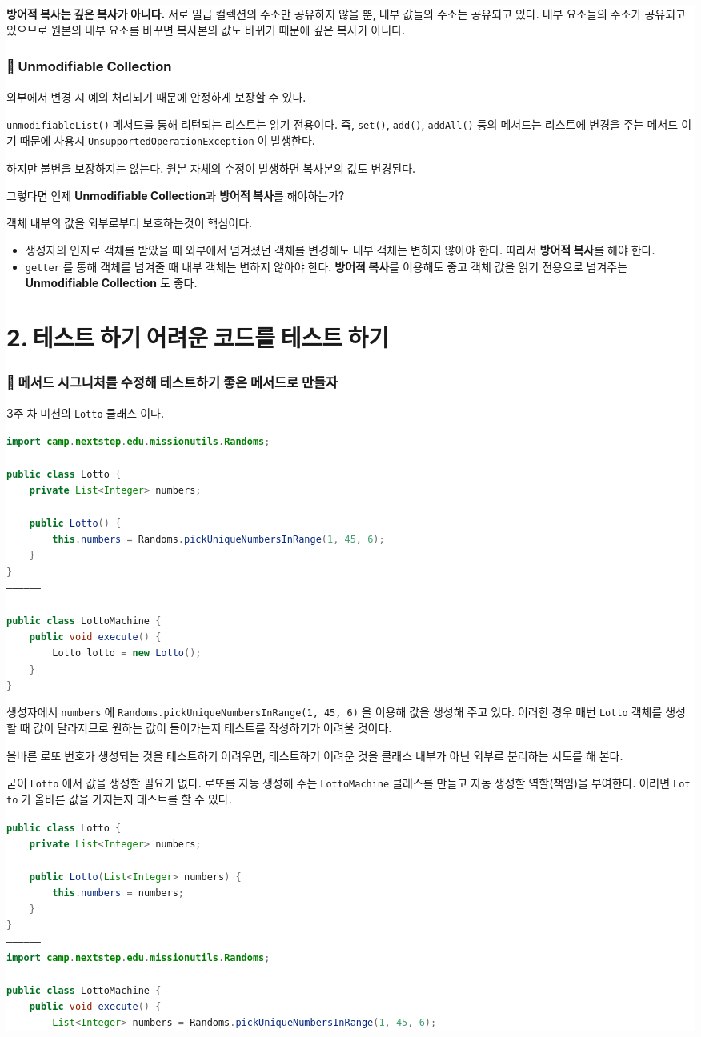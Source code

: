 **방어적 복사는 깊은 복사가 아니다.** 서로 일급 컬렉션의 주소만 공유하지 않을 뿐, 내부 값들의 주소는 공유되고 있다. 내부 요소들의 주소가 공유되고 있으므로 원본의 내부 요소를 바꾸면 복사본의 값도 바뀌기 때문에 깊은 복사가 아니다.

### 📌 Unmodifiable Collection

외부에서 변경 시 예외 처리되기 때문에 안정하게 보장할 수 있다.

`unmodifiableList()` 메서드를 통해 리턴되는 리스트는 읽기 전용이다. 즉, `set()`, `add()`, `addAll()` 등의 메서드는 리스트에 변경을 주는 메서드 이기 때문에 사용시 `UnsupportedOperationException` 이 발생한다.

하지만 불변을 보장하지는 않는다. 원본 자체의 수정이 발생하면 복사본의 값도 변경된다.

그렇다면 언제 **Unmodifiable Collection**과 **방어적 복사**를 해야하는가?

객체 내부의 값을 외부로부터 보호하는것이 핵심이다.

- 생성자의 인자로 객체를 받았을 때 외부에서 넘겨졌던 객체를 변경해도 내부 객체는 변하지 않아야 한다. 따라서 **방어적 복사**를 해야 한다.
- `getter` 를 통해 객체를 넘겨줄 때 내부 객체는 변하지 않아야 한다. **방어적 복사**를 이용해도 좋고 객체 값을 읽기 전용으로 넘겨주는 **Unmodifiable Collection** 도 좋다.

# 2. 테스트 하기 어려운 코드를 테스트 하기

### 📌 메서드 시그니처를 수정해 테스트하기 좋은 메서드로 만들자

3주 차 미션의 `Lotto` 클래스 이다.

```java
import camp.nextstep.edu.missionutils.Randoms;

public class Lotto {
    private List<Integer> numbers;

    public Lotto() {
        this.numbers = Randoms.pickUniqueNumbersInRange(1, 45, 6);
    }
}
——————

public class LottoMachine {
    public void execute() {
        Lotto lotto = new Lotto();
    }
}
```

생성자에서 `numbers` 에 `Randoms.pickUniqueNumbersInRange(1, 45, 6)` 을 이용해 값을 생성해 주고 있다. 이러한 경우 매번 `Lotto` 객체를 생성할 때 값이 달라지므로 원하는 값이 들어가는지 테스트를 작성하기가 어려울 것이다.

올바른 로또 번호가 생성되는 것을 테스트하기 어려우면, 테스트하기 어려운 것을 클래스 내부가 아닌 외부로 분리하는 시도를 해 본다.

굳이 `Lotto` 에서 값을 생성할 필요가 없다. 로또를 자동 생성해 주는 `LottoMachine` 클래스를 만들고 자동 생성할 역할(책임)을 부여한다. 이러면 `Lotto` 가 올바른 값을 가지는지 테스트를 할 수 있다.

```java
public class Lotto {
    private List<Integer> numbers;

    public Lotto(List<Integer> numbers) {
        this.numbers = numbers;
    }
}
——————
import camp.nextstep.edu.missionutils.Randoms;

public class LottoMachine {
    public void execute() {
        List<Integer> numbers = Randoms.pickUniqueNumbersInRange(1, 45, 6);

```